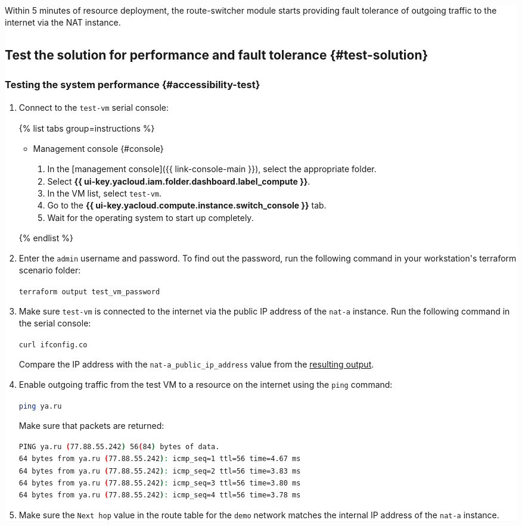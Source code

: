    Within 5 minutes of resource deployment, the route-switcher module starts providing fault tolerance of outgoing traffic to the internet via the NAT instance.

## Test the solution for performance and fault tolerance {#test-solution}

### Testing the system performance {#accessibility-test}

1. Connect to the `test-vm` serial console:

   {% list tabs group=instructions %}

   - Management console {#console}
  
      1. In the [management console]({{ link-console-main }}), select the appropriate folder.
      1. Select **{{ ui-key.yacloud.iam.folder.dashboard.label_compute }}**.
      1. In the VM list, select `test-vm`.
      1. Go to the **{{ ui-key.yacloud.compute.instance.switch_console }}** tab.
      1. Wait for the operating system to start up completely.

   {% endlist %}

1. Enter the `admin` username and password. 
   To find out the password, run the following command in your workstation's terraform scenario folder:

    ```bash
    terraform output test_vm_password
    ```

1. Make sure `test-vm` is connected to the internet via the public IP address of the `nat-a` instance. Run the following command in the serial console:

   ```bash
   curl ifconfig.co
   ```

   Compare the IP address with the `nat-a_public_ip_address` value from the [resulting output](#final-output).

1. Enable outgoing traffic from the test VM to a resource on the internet using the `ping` command:

   ```bash
   ping ya.ru
   ```

   Make sure that packets are returned:

   ```bash
   PING ya.ru (77.88.55.242) 56(84) bytes of data.
   64 bytes from ya.ru (77.88.55.242): icmp_seq=1 ttl=56 time=4.67 ms
   64 bytes from ya.ru (77.88.55.242): icmp_seq=2 ttl=56 time=3.83 ms
   64 bytes from ya.ru (77.88.55.242): icmp_seq=3 ttl=56 time=3.80 ms
   64 bytes from ya.ru (77.88.55.242): icmp_seq=4 ttl=56 time=3.78 ms
   ```

1. Make sure the `Next hop` value in the route table for the `demo` network matches the internal IP address of the `nat-a` instance.
